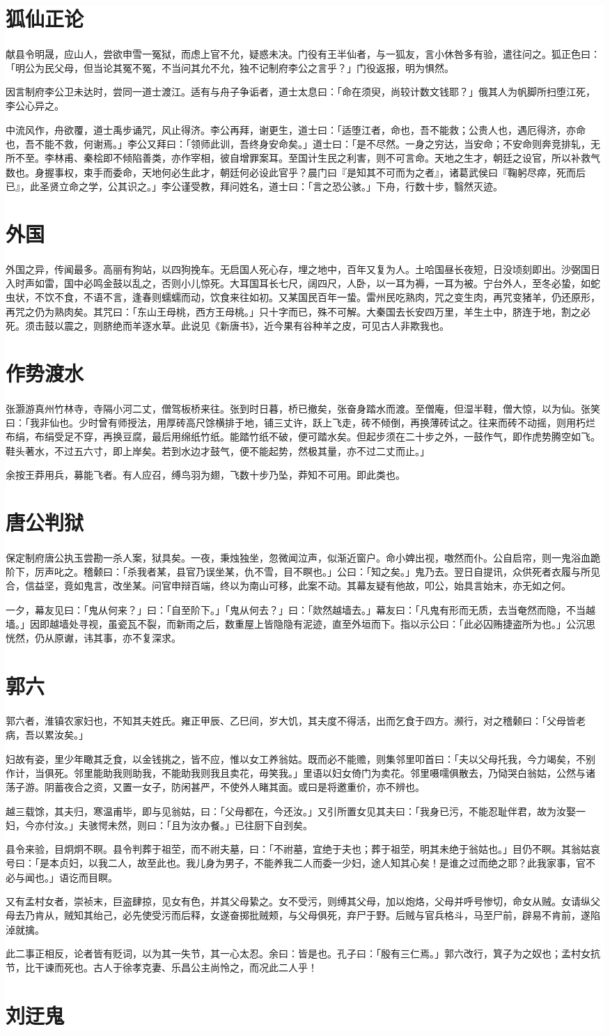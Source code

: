# 狐仙正论

献县令明晟，应山人，尝欲申雪一冤狱，而虑上官不允，疑惑未决。门役有王半仙者，与一狐友，言小休咎多有验，遣往问之。狐正色曰：「明公为民父母，但当论其冤不冤，不当问其允不允，独不记制府李公之言乎？」门役返报，明为惧然。

因言制府李公卫未达时，尝同一道士渡江。适有与舟子争诟者，道士太息曰：「命在须臾，尚较计数文钱耶？」俄其人为帆脚所扫堕江死，李公心异之。

中流风作，舟欲覆，道士禹步诵咒，风止得济。李公再拜，谢更生，道士曰：「适堕江者，命也，吾不能救；公贵人也，遇厄得济，亦命也，吾不能不救，何谢焉。」李公又拜曰：「领师此训，吾终身安命矣。」道士曰：「是不尽然。一身之穷达，当安命；不安命则奔竞排轧，无所不至。李林甫、秦桧即不倾陷善类，亦作宰相，彼自增罪案耳。至国计生民之利害，则不可言命。天地之生才，朝廷之设官，所以补救气数也。身握事权，束手而委命，天地何必生此才，朝廷何必设此官乎？晨门曰『是知其不可而为之者』，诸葛武侯曰『鞠躬尽瘁，死而后已』，此圣贤立命之学，公其识之。」李公谨受教，拜问姓名，道士曰：「言之恐公骇。」下舟，行数十步，翳然灭迹。

# 外国

外国之异，传闻最多。高丽有狗站，以四狗挽车。无启国人死心存，埋之地中，百年又复为人。土哈国昼长夜短，日没顷刻即出。沙弼国日入时声如雷，国中必鸣金鼓以乱之，否则小儿惊死。大耳国耳长七尺，阔四尺，人卧，以一耳为褥，一耳为被。宁台外人，至冬必蛰，如蛇虫状，不饮不食，不语不言，逢春则蠕蠕而动，饮食来往如初。又某国民百年一蛰。雷州民吃熟肉，咒之变生肉，再咒变猪羊，仍还原形，再咒之仍为熟肉矣。其咒曰：「东山王母桃，西方王母桃。」只十字而已，殊不可解。大秦国去长安四万里，羊生土中，脐连于地，割之必死。须击鼓以震之，则脐绝而羊逐水草。此说见《新唐书》，近今果有谷种羊之皮，可见古人非欺我也。

# 作势渡水

张灏游真州竹林寺，寺隔小河二丈，僧驾板桥来往。张到时日暮，桥已撤矣，张奋身踏水而渡。至僧庵，但湿半鞋，僧大惊，以为仙。张笑曰：「我非仙也。少时曾有师授法，用厚砖高尺馀横排于地，铺三丈许，跃上飞走，砖不倾倒，再换薄砖试之。往来而砖不动摇，则用朽烂布绢，布绢受足不穿，再换豆腐，最后用绵纸竹纸。能踏竹纸不破，便可踏水矣。但起步须在二十步之外，一鼓作气，即作虎势腾空如飞。鞋头著水，不过五六寸，即上岸矣。若到水边才鼓气，便不能起势，然极其量，亦不过二丈而止。」

余按王莽用兵，募能飞者。有人应召，缚鸟羽为翅，飞数十步乃坠，莽知不可用。即此类也。

# 唐公判狱

保定制府唐公执玉尝勘一杀人案，狱具矣。一夜，秉烛独坐，忽微闻泣声，似渐近窗户。命小婢出视，噭然而仆。公自启帘，则一鬼浴血跪阶下，厉声叱之。稽颡曰：「杀我者某，县官乃误坐某，仇不雪，目不瞑也。」公曰：「知之矣。」鬼乃去。翌日自提讯，众供死者衣履与所见合，信益坚，竟如鬼言，改坐某。问官申辩百端，终以为南山可移，此案不动。其幕友疑有他故，叩公，始具言始末，亦无如之何。

一夕，幕友见曰：「鬼从何来？」曰：「自至阶下。」「鬼从何去？」曰：「欻然越墙去。」幕友曰：「凡鬼有形而无质，去当奄然而隐，不当越墙。」因即越墙处寻视，虽瓷瓦不裂，而新雨之后，数重屋上皆隐隐有泥迹，直至外垣而下。指以示公曰：「此必囚贿捷盗所为也。」公沉思恍然，仍从原谳，讳其事，亦不复深求。

# 郭六

郭六者，淮镇农家妇也，不知其夫姓氏。雍正甲辰、乙巳间，岁大饥，其夫度不得活，出而乞食于四方。濒行，对之稽颡曰：「父母皆老病，吾以累汝矣。」

妇故有姿，里少年瞰其乏食，以金钱挑之，皆不应，惟以女工养翁姑。既而必不能赡，则集邻里叩首曰：「夫以父母托我，今力竭矣，不别作计，当俱死。邻里能助我则助我，不能助我则我且卖花，毋笑我。」里语以妇女倚门为卖花。邻里嗫嚅俱散去，乃恸哭白翁姑，公然与诸荡子游。阴蓄夜合之资，又置一女子，防闲甚严，不使外人睹其面。或曰是将邀重价，亦不辨也。

越三载馀，其夫归，寒温甫毕，即与见翁姑，曰：「父母都在，今还汝。」又引所置女见其夫曰：「我身已污，不能忍耻伴君，故为汝娶一妇，今亦付汝。」夫骇愕未然，则曰：「且为汝办餐。」已往厨下自刭矣。

县令来验，目炯炯不瞑。县令判葬于祖茔，而不祔夫墓，曰：「不祔墓，宜绝于夫也；葬于祖茔，明其未绝于翁姑也。」目仍不瞑。其翁姑哀号曰：「是本贞妇，以我二人，故至此也。我儿身为男子，不能养我二人而委一少妇，途人知其心矣！是谁之过而绝之耶？此我家事，官不必与闻也。」语讫而目瞑。

又有孟村女者，崇祯末，巨盗肆掠，见女有色，并其父母絷之。女不受污，则缚其父母，加以炮烙，父母并呼号惨切，命女从贼。女请纵父母去乃肯从，贼知其绐己，必先使受污而后释，女遂奋掷批贼颊，与父母俱死，弃尸于野。后贼与官兵格斗，马至尸前，辟易不肯前，遂陷淖就擒。

此二事正相反，论者皆有贬词，以为其一失节，其一心太忍。余曰：皆是也。孔子曰：「殷有三仁焉。」郭六改行，箕子为之奴也；孟村女抗节，比干谏而死也。古人于徐孝克妻、乐昌公主尚怜之，而况此二人乎！

# 刘迂鬼
